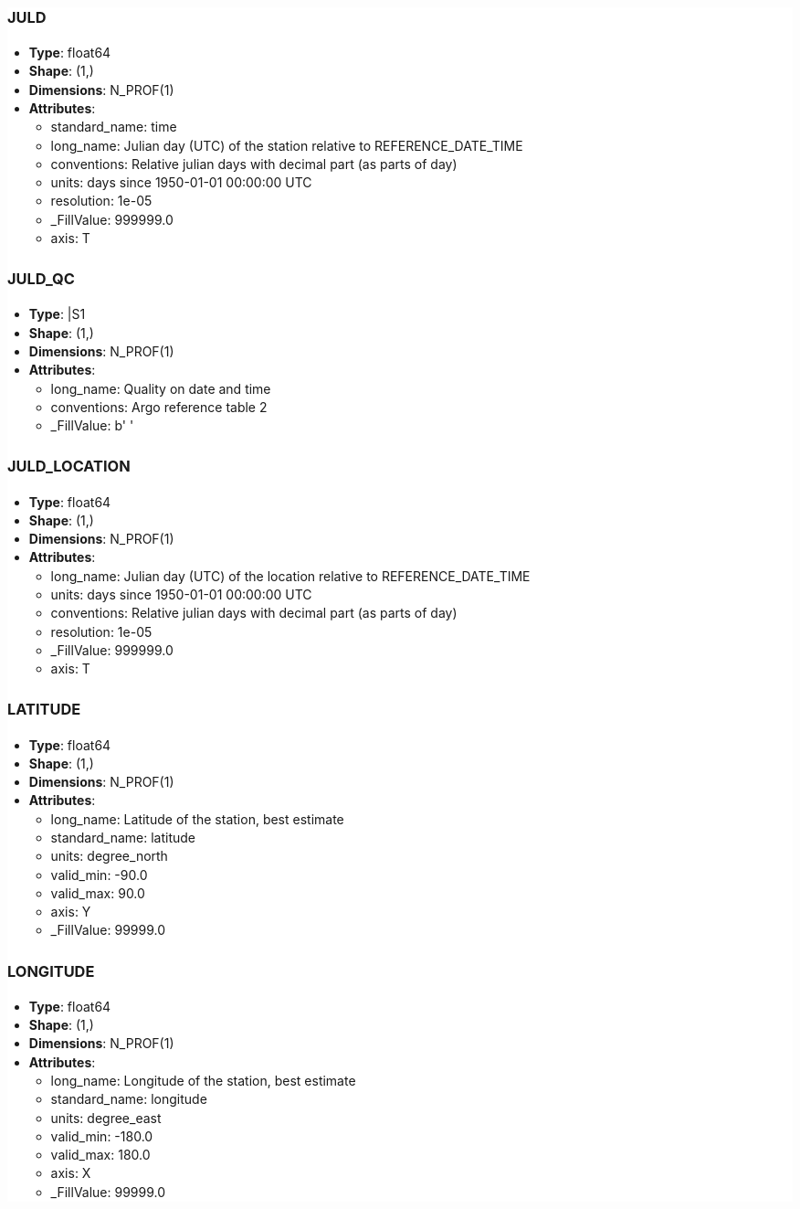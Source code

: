 ### JULD
- **Type**: float64
- **Shape**: (1,)
- **Dimensions**: N_PROF(1)
- **Attributes**:
  - standard_name: time
  - long_name: Julian day (UTC) of the station relative to REFERENCE_DATE_TIME
  - conventions: Relative julian days with decimal part (as parts of day)
  - units: days since 1950-01-01 00:00:00 UTC
  - resolution: 1e-05
  - _FillValue: 999999.0
  - axis: T

### JULD_QC
- **Type**: |S1
- **Shape**: (1,)
- **Dimensions**: N_PROF(1)
- **Attributes**:
  - long_name: Quality on date and time
  - conventions: Argo reference table 2
  - _FillValue: b' '

### JULD_LOCATION
- **Type**: float64
- **Shape**: (1,)
- **Dimensions**: N_PROF(1)
- **Attributes**:
  - long_name: Julian day (UTC) of the location relative to REFERENCE_DATE_TIME
  - units: days since 1950-01-01 00:00:00 UTC
  - conventions: Relative julian days with decimal part (as parts of day)
  - resolution: 1e-05
  - _FillValue: 999999.0
  - axis: T

### LATITUDE
- **Type**: float64
- **Shape**: (1,)
- **Dimensions**: N_PROF(1)
- **Attributes**:
  - long_name: Latitude of the station, best estimate
  - standard_name: latitude
  - units: degree_north
  - valid_min: -90.0
  - valid_max: 90.0
  - axis: Y
  - _FillValue: 99999.0

### LONGITUDE
- **Type**: float64
- **Shape**: (1,)
- **Dimensions**: N_PROF(1)
- **Attributes**:
  - long_name: Longitude of the station, best estimate
  - standard_name: longitude
  - units: degree_east
  - valid_min: -180.0
  - valid_max: 180.0
  - axis: X
  - _FillValue: 99999.0
